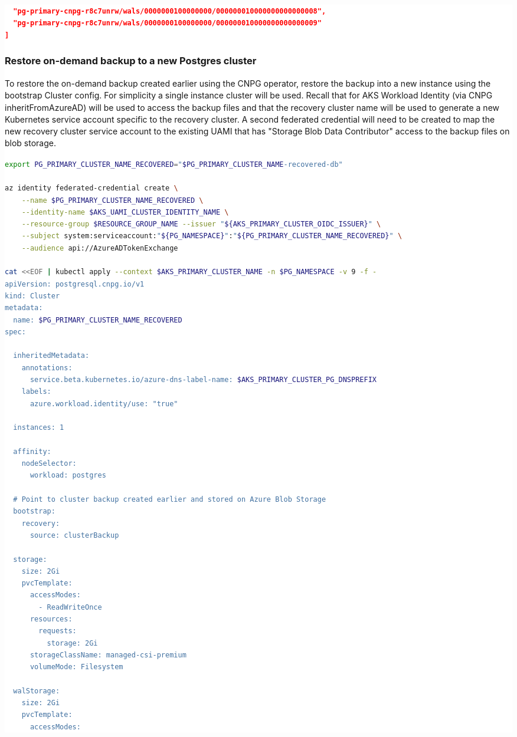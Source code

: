 ```json
  "pg-primary-cnpg-r8c7unrw/wals/0000000100000000/000000010000000000000008",
  "pg-primary-cnpg-r8c7unrw/wals/0000000100000000/000000010000000000000009"
]
```

### Restore on-demand backup to a new Postgres cluster

To restore the on-demand backup created earlier using the CNPG operator, restore the backup into a new instance using the bootstrap Cluster config. For simplicity a single instance cluster will be used. Recall that for AKS Workload Identity (via CNPG inheritFromAzureAD) will be used to access the backup files and that the recovery cluster name will be used to generate a new Kubernetes service account specific to the recovery cluster. A second federated credential will need to be created to map the new recovery cluster service account to the existing UAMI that has "Storage Blob Data Contributor" access to the backup files on blob storage.

```bash
export PG_PRIMARY_CLUSTER_NAME_RECOVERED="$PG_PRIMARY_CLUSTER_NAME-recovered-db"

az identity federated-credential create \
    --name $PG_PRIMARY_CLUSTER_NAME_RECOVERED \
    --identity-name $AKS_UAMI_CLUSTER_IDENTITY_NAME \
    --resource-group $RESOURCE_GROUP_NAME --issuer "${AKS_PRIMARY_CLUSTER_OIDC_ISSUER}" \
    --subject system:serviceaccount:"${PG_NAMESPACE}":"${PG_PRIMARY_CLUSTER_NAME_RECOVERED}" \
    --audience api://AzureADTokenExchange

cat <<EOF | kubectl apply --context $AKS_PRIMARY_CLUSTER_NAME -n $PG_NAMESPACE -v 9 -f -
apiVersion: postgresql.cnpg.io/v1
kind: Cluster
metadata:
  name: $PG_PRIMARY_CLUSTER_NAME_RECOVERED
spec:

  inheritedMetadata:
    annotations:
      service.beta.kubernetes.io/azure-dns-label-name: $AKS_PRIMARY_CLUSTER_PG_DNSPREFIX
    labels:
      azure.workload.identity/use: "true"

  instances: 1

  affinity:
    nodeSelector:
      workload: postgres

  # Point to cluster backup created earlier and stored on Azure Blob Storage
  bootstrap:
    recovery:
      source: clusterBackup

  storage:
    size: 2Gi
    pvcTemplate:
      accessModes:
        - ReadWriteOnce
      resources:
        requests:
          storage: 2Gi
      storageClassName: managed-csi-premium
      volumeMode: Filesystem

  walStorage:
    size: 2Gi
    pvcTemplate:
      accessModes:
```